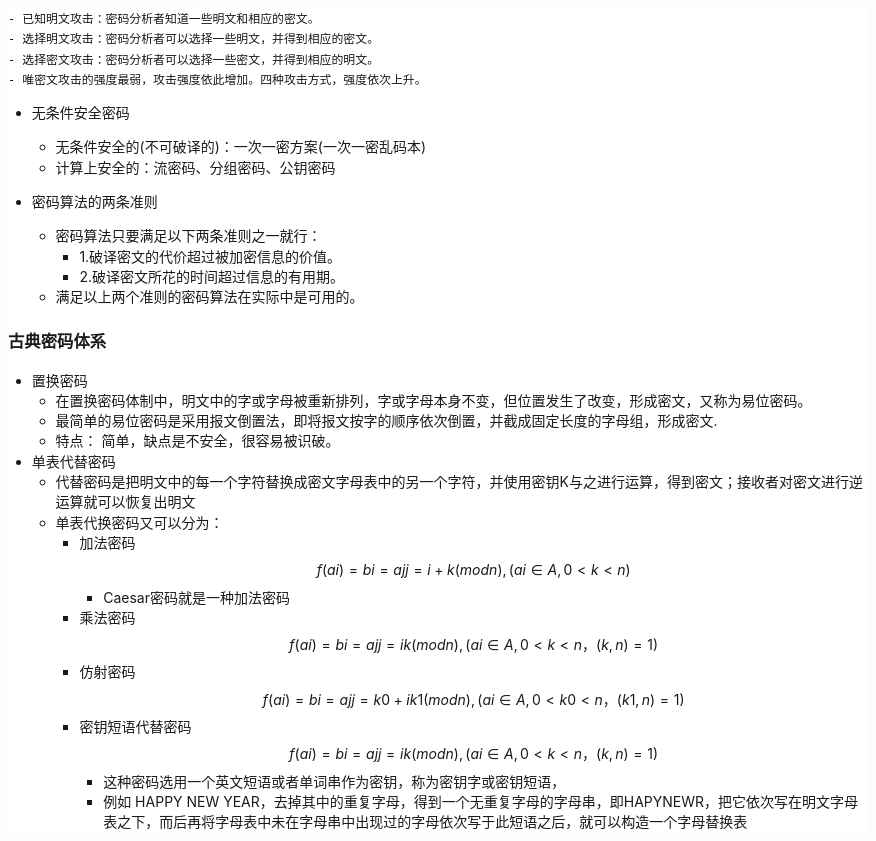     - 已知明文攻击：密码分析者知道一些明文和相应的密文。
    - 选择明文攻击：密码分析者可以选择一些明文，并得到相应的密文。
    - 选择密文攻击：密码分析者可以选择一些密文，并得到相应的明文。
    - 唯密文攻击的强度最弱，攻击强度依此增加。四种攻击方式，强度依次上升。
  
- 无条件安全密码
   - 无条件安全的(不可破译的)：一次一密方案(一次一密乱码本)
   - 计算上安全的：流密码、分组密码、公钥密码

- 密码算法的两条准则
   - 密码算法只要满足以下两条准则之一就行：
       - 1.破译密文的代价超过被加密信息的价值。
       - 2.破译密文所花的时间超过信息的有用期。
   - 满足以上两个准则的密码算法在实际中是可用的。 

### 古典密码体系
   - 置换密码
      - 在置换密码体制中，明文中的字或字母被重新排列，字或字母本身不变，但位置发生了改变，形成密文，又称为易位密码。
      - 最简单的易位密码是采用报文倒置法，即将报文按字的顺序依次倒置，并截成固定长度的字母组，形成密文.
      - 特点： 简单，缺点是不安全，很容易被识破。
   - 单表代替密码
      - 代替密码是把明文中的每一个字符替换成密文字母表中的另一个字符，并使用密钥K与之进行运算，得到密文；接收者对密文进行逆运算就可以恢复出明文
      - 单表代换密码又可以分为：
         - 加法密码
            $$
             f (ai) = bi = aj 
             j = i+k(mod n) , (ai∈A ,0<k<n)
            $$
            - Caesar密码就是一种加法密码
         - 乘法密码
            $$
             f (ai) = bi = aj 
             j = ik(mod n) , (ai∈A ,0<k<n，(k,n)=1)
            $$
         - 仿射密码
            $$
             f (ai) = bi = aj
             j = k0 +ik1 (mod n) , (ai∈A ,0<k0 <n，(k1 ,n)=1)
            $$
         - 密钥短语代替密码
            $$
             f (ai) = bi = aj 
             j = ik(mod n) , (ai∈A ,0<k<n，(k,n)=1)
            $$
           - 这种密码选用一个英文短语或者单词串作为密钥，称为密钥字或密钥短语，
           - 例如 HAPPY NEW YEAR，去掉其中的重复字母，得到一个无重复字母的字母串，即HAPYNEWR，把它依次写在明文字母表之下，而后再将字母表中未在字母串中出现过的字母依次写于此短语之后，就可以构造一个字母替换表 